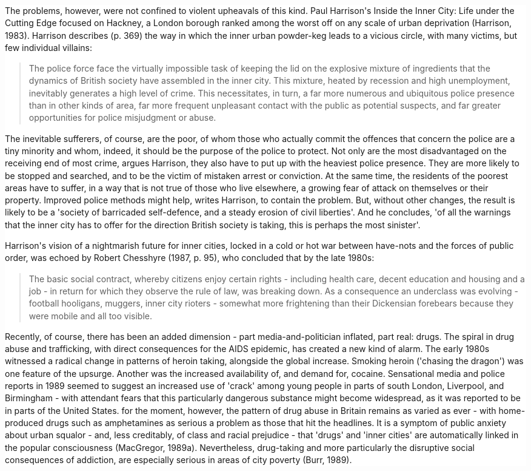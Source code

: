 The problems, however, were not confined to violent upheavals of this kind.
Paul Harrison's Inside the Inner City: Life under the Cutting Edge focused on Hackney, a London borough ranked among the worst off on any scale of urban deprivation (Harrison, 1983).
Harrison describes (p. 369) the way in which the inner urban powder-keg leads to a vicious circle, with many victims, but few individual villains:

> The police force face the virtually impossible task of keeping the lid on the explosive mixture of ingredients that the dynamics of British society have assembled in the inner city.
This mixture, heated by recession and high unemployment, inevitably generates a high level of crime.
This necessitates, in turn, a far more numerous and ubiquitous police presence than in other kinds of area, far more frequent unpleasant contact with the public as potential suspects, and far greater opportunities for police misjudgment or abuse.

The inevitable sufferers, of course, are the poor, of whom those who actually commit the offences that concern the police are a tiny minority and whom, indeed, it should be the purpose of the police to protect.
Not only are the most disadvantaged on the receiving end of most crime, argues Harrison, they also have to put up with the heaviest police presence.
They are more likely to be stopped and searched, and to be the victim of mistaken arrest or conviction.
At the same time, the residents of the poorest areas have to suffer, in a way that is not true of those who live elsewhere, a growing fear of attack on themselves or their property.
Improved police methods might help, writes Harrison, to contain the problem.
But, without other changes, the result is likely to be a 'society of barricaded self-defence, and a steady erosion of civil liberties'.
And he concludes, 'of all the warnings that the inner city has to offer for the direction British society is taking, this is perhaps the most sinister'.

Harrison's vision of a nightmarish future for inner cities, locked in a cold or hot war between have-nots and the forces of public order, was echoed by Robert Chesshyre (1987, p. 95), who concluded that by the late 1980s:

> The basic social contract, whereby citizens enjoy certain rights - including health care, decent education and housing and a job - in return for which they observe the rule of law, was breaking down.
As a consequence an underclass was evolving - football hooligans, muggers, inner city rioters - somewhat more frightening than their Dickensian forebears because they were mobile and all too visible.

Recently, of course, there has been an added dimension - part media-and-politician inflated, part real: drugs.
The spiral in drug abuse and trafficking, with direct consequences for the AIDS epidemic, has created a new kind of alarm.
The early 1980s witnessed a radical change in patterns of heroin taking, alongside the global increase.
Smoking heroin ('chasing the dragon') was one feature of the upsurge.
Another was the increased availability of, and demand for, cocaine.
Sensational media and police reports in 1989 seemed to suggest an increased use of 'crack' among young people in parts of south London, Liverpool, and Birmingham - with attendant fears that this particularly dangerous substance might become widespread, as it was reported to be in parts of the United States.
for the moment, however, the pattern of drug abuse in Britain remains as varied as ever - with home-produced drugs such as amphetamines as serious a problem as those that hit the headlines.
It is a symptom of public anxiety about urban squalor - and, less creditably, of class and racial prejudice - that 'drugs' and 'inner cities' are automatically linked in the popular consciousness (MacGregor, 1989a).
Nevertheless, drug-taking and more particularly the disruptive social consequences of addiction, are especially serious in areas of city poverty (Burr, 1989).
